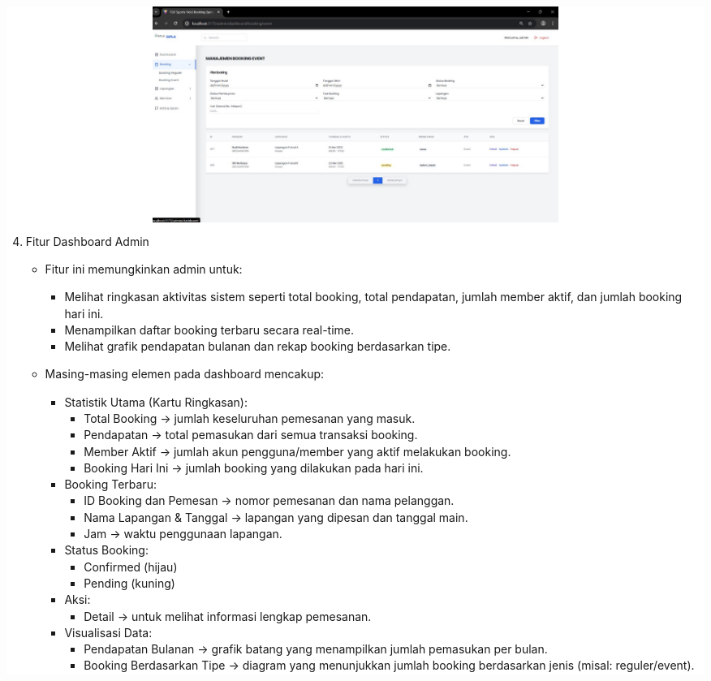 <img src="manage_event.jpg" width="500" style="display: block; margin: auto;">

4. Fitur Dashboard Admin

    - Fitur ini memungkinkan admin untuk:
        - Melihat ringkasan aktivitas sistem seperti total booking, total pendapatan, jumlah member aktif, dan jumlah booking hari ini.
        - Menampilkan daftar booking terbaru secara real-time.
        - Melihat grafik pendapatan bulanan dan rekap booking berdasarkan tipe.

    - Masing-masing elemen pada dashboard mencakup:
        - Statistik Utama (Kartu Ringkasan):
            - Total Booking → jumlah keseluruhan pemesanan yang masuk.
            - Pendapatan → total pemasukan dari semua transaksi booking.
            - Member Aktif → jumlah akun pengguna/member yang aktif melakukan booking.
            - Booking Hari Ini → jumlah booking yang dilakukan pada hari ini.
        - Booking Terbaru:
            - ID Booking dan Pemesan → nomor pemesanan dan nama pelanggan.
            - Nama Lapangan & Tanggal → lapangan yang dipesan dan tanggal main.
            - Jam → waktu penggunaan lapangan.
        - Status Booking:
            - Confirmed (hijau)
            - Pending (kuning)
        - Aksi:
            - Detail → untuk melihat informasi lengkap pemesanan.
        - Visualisasi Data:
            - Pendapatan Bulanan → grafik batang yang menampilkan jumlah pemasukan per bulan.
            - Booking Berdasarkan Tipe → diagram yang menunjukkan jumlah booking berdasarkan jenis (misal: reguler/event).
